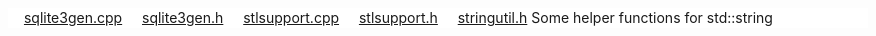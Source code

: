 </td>
</tr>

<tr class="doxyTreeItem">
<td class="doxyTreeItemLeft" align="left" valign="top">
<span style="width: 12px; display: inline-block;"></span>
<a href="/web-doxygen/docs/api/files/src/sqlite3gen-cpp"><span class="doxyIconFile">sqlite3gen.cpp</span></a>
</td>
<td class="doxyTreeItemRight" align="left" valign="top">

</td>
</tr>

<tr class="doxyTreeItem">
<td class="doxyTreeItemLeft" align="left" valign="top">
<span style="width: 12px; display: inline-block;"></span>
<a href="/web-doxygen/docs/api/files/src/sqlite3gen-h"><span class="doxyIconFile">sqlite3gen.h</span></a>
</td>
<td class="doxyTreeItemRight" align="left" valign="top">

</td>
</tr>

<tr class="doxyTreeItem">
<td class="doxyTreeItemLeft" align="left" valign="top">
<span style="width: 12px; display: inline-block;"></span>
<a href="/web-doxygen/docs/api/files/src/stlsupport-cpp"><span class="doxyIconFile">stlsupport.cpp</span></a>
</td>
<td class="doxyTreeItemRight" align="left" valign="top">

</td>
</tr>

<tr class="doxyTreeItem">
<td class="doxyTreeItemLeft" align="left" valign="top">
<span style="width: 12px; display: inline-block;"></span>
<a href="/web-doxygen/docs/api/files/src/stlsupport-h"><span class="doxyIconFile">stlsupport.h</span></a>
</td>
<td class="doxyTreeItemRight" align="left" valign="top">

</td>
</tr>

<tr class="doxyTreeItem">
<td class="doxyTreeItemLeft" align="left" valign="top">
<span style="width: 12px; display: inline-block;"></span>
<a href="/web-doxygen/docs/api/files/src/stringutil-h"><span class="doxyIconFile">stringutil.h</span></a>
</td>
<td class="doxyTreeItemRight" align="left" valign="top">
Some helper functions for std::string
</td>
</tr>
